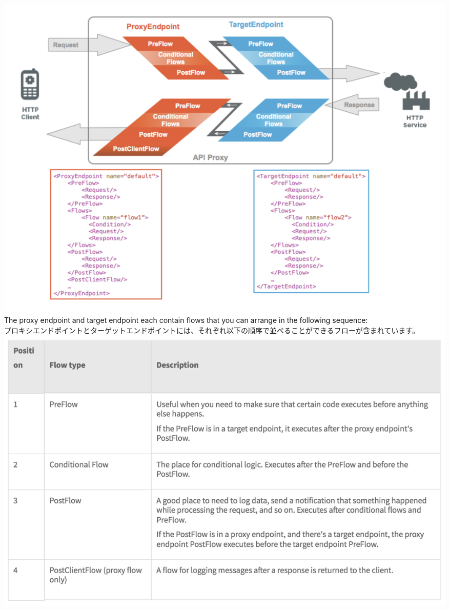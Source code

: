 ![image alt text](./media/flows.jpg)

The proxy endpoint and target endpoint each contain flows that you can arrange in the following sequence:  
プロキシエンドポイントとターゲットエンドポイントには、それぞれ以下の順序で並べることができるフローが含まれています。  
![image alt text](./media/flows_desc.jpg)
